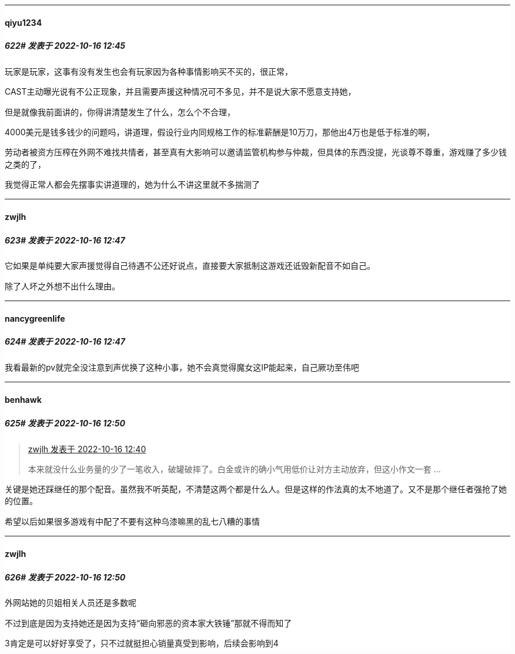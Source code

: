 

*****

####  qiyu1234  
##### 622#       发表于 2022-10-16 12:45

玩家是玩家，这事有没有发生也会有玩家因为各种事情影响买不买的，很正常，

CAST主动曝光说有不公正现象，并且需要声援这种情况可不多见，并不是说大家不愿意支持她，

但是就像我前面讲的，你得讲清楚发生了什么，怎么个不合理，

4000美元是钱多钱少的问题吗，讲道理，假设行业内同规格工作的标准薪酬是10万刀，那他出4万也是低于标准的啊，

劳动者被资方压榨在外网不难找共情者，甚至真有大影响可以邀请监管机构参与仲裁，但具体的东西没提，光谈尊不尊重，游戏赚了多少钱之类的了，

我觉得正常人都会先摆事实讲道理的，她为什么不讲这里就不多揣测了

*****

####  zwjlh  
##### 623#       发表于 2022-10-16 12:47

它如果是单纯要大家声援觉得自己待遇不公还好说点，直接要大家抵制这游戏还诋毁新配音不如自己。

除了人坏之外想不出什么理由。

*****

####  nancygreenlife  
##### 624#       发表于 2022-10-16 12:47

我看最新的pv就完全没注意到声优换了这种小事，她不会真觉得魔女这IP能起来，自己厥功至伟吧

*****

####  benhawk  
##### 625#       发表于 2022-10-16 12:50

<blockquote><a href="httphttps://bbs.saraba1st.com/2b/forum.php?mod=redirect&amp;goto=findpost&amp;pid=57935059&amp;ptid=2028199" target="_blank">zwjlh 发表于 2022-10-16 12:40</a>

本来就没什么业务量的少了一笔收入，破罐破摔了。白金或许的确小气用低价让对方主动放弃，但这小作文一套 ...</blockquote>
关键是她还踩继任的那个配音。虽然我不听英配，不清楚这两个都是什么人。但是这样的作法真的太不地道了。又不是那个继任者强抢了她的位置。

希望以后如果很多游戏有中配了不要有这种乌漆嘛黑的乱七八糟的事情

*****

####  zwjlh  
##### 626#       发表于 2022-10-16 12:50

外网站她的贝姐相关人员还是多数呢

不过到底是因为支持她还是因为支持“砸向邪恶的资本家大铁锤”那就不得而知了

3肯定是可以好好享受了，只不过就挺担心销量真受到影响，后续会影响到4
